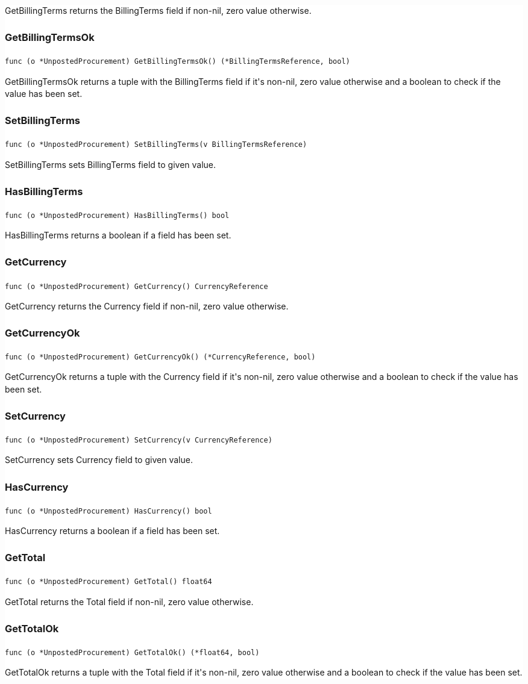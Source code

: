 GetBillingTerms returns the BillingTerms field if non-nil, zero value otherwise.

### GetBillingTermsOk

`func (o *UnpostedProcurement) GetBillingTermsOk() (*BillingTermsReference, bool)`

GetBillingTermsOk returns a tuple with the BillingTerms field if it's non-nil, zero value otherwise
and a boolean to check if the value has been set.

### SetBillingTerms

`func (o *UnpostedProcurement) SetBillingTerms(v BillingTermsReference)`

SetBillingTerms sets BillingTerms field to given value.

### HasBillingTerms

`func (o *UnpostedProcurement) HasBillingTerms() bool`

HasBillingTerms returns a boolean if a field has been set.

### GetCurrency

`func (o *UnpostedProcurement) GetCurrency() CurrencyReference`

GetCurrency returns the Currency field if non-nil, zero value otherwise.

### GetCurrencyOk

`func (o *UnpostedProcurement) GetCurrencyOk() (*CurrencyReference, bool)`

GetCurrencyOk returns a tuple with the Currency field if it's non-nil, zero value otherwise
and a boolean to check if the value has been set.

### SetCurrency

`func (o *UnpostedProcurement) SetCurrency(v CurrencyReference)`

SetCurrency sets Currency field to given value.

### HasCurrency

`func (o *UnpostedProcurement) HasCurrency() bool`

HasCurrency returns a boolean if a field has been set.

### GetTotal

`func (o *UnpostedProcurement) GetTotal() float64`

GetTotal returns the Total field if non-nil, zero value otherwise.

### GetTotalOk

`func (o *UnpostedProcurement) GetTotalOk() (*float64, bool)`

GetTotalOk returns a tuple with the Total field if it's non-nil, zero value otherwise
and a boolean to check if the value has been set.

